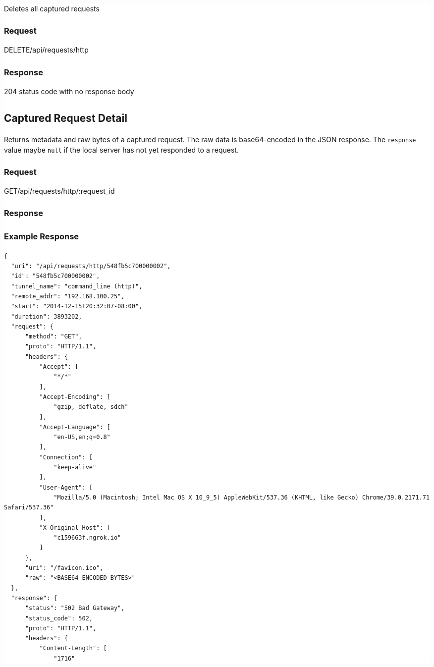 Deletes all captured requests

### Request

DELETE/api/requests/http

### Response

204 status code with no response body

## Captured Request Detail

Returns metadata and raw bytes of a captured request. The raw data is base64-encoded in the JSON response. The `response` value maybe `null` if the local server has not yet responded to a request.

### Request

GET/api/requests/http/:request_id

### Response

### Example Response

    {
      "uri": "/api/requests/http/548fb5c700000002",
      "id": "548fb5c700000002",
      "tunnel_name": "command_line (http)",
      "remote_addr": "192.168.100.25",
      "start": "2014-12-15T20:32:07-08:00",
      "duration": 3893202,
      "request": {
          "method": "GET",
          "proto": "HTTP/1.1",
          "headers": {
              "Accept": [
                  "*/*"
              ],
              "Accept-Encoding": [
                  "gzip, deflate, sdch"
              ],
              "Accept-Language": [
                  "en-US,en;q=0.8"
              ],
              "Connection": [
                  "keep-alive"
              ],
              "User-Agent": [
                  "Mozilla/5.0 (Macintosh; Intel Mac OS X 10_9_5) AppleWebKit/537.36 (KHTML, like Gecko) Chrome/39.0.2171.71 Safari/537.36"
              ],
              "X-Original-Host": [
                  "c159663f.ngrok.io"
              ]
          },
          "uri": "/favicon.ico",
          "raw": "<BASE64 ENCODED BYTES>"
      },
      "response": {
          "status": "502 Bad Gateway",
          "status_code": 502,
          "proto": "HTTP/1.1",
          "headers": {
              "Content-Length": [
                  "1716"